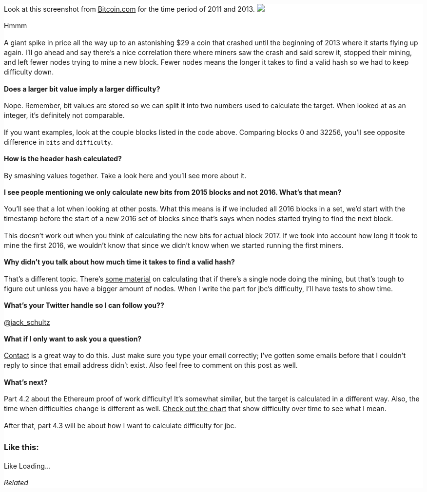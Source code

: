 Look at this screenshot from [Bitcoin.com](https://charts.bitcoin.com/chart/price) for the time period of 2011 and 2013.
![](https://bigishdata.files.wordpress.com/2017/11/bitcoin-price-chart-2011-2013.png?w=463&h=219)


Hmmm

A giant spike in price all the way up to an astonishing $29 a coin that crashed until the beginning of 2013 where it starts flying up again. I’ll go ahead and say there’s a nice correlation there where miners saw the crash and said screw it, stopped their mining, and left fewer nodes trying to mine a new block. Fewer nodes means the longer it takes to find a valid hash so we had to keep difficulty down.

**Does a larger bit value imply a larger difficulty?**

Nope. Remember, bit values are stored so we can split it into two numbers used to calculate the target. When looked at as an integer, it’s definitely not comparable.

If you want examples, look at the couple blocks listed in the code above. Comparing blocks 0 and 32256, you’ll see opposite difference in `bits` and `difficulty`.

**How is the header hash calculated?**

By smashing values together. [Take a look here](https://en.bitcoin.it/wiki/Block_hashing_algorithm) and you’ll see more about it.

**I see people mentioning we only calculate new bits from 2015 blocks and not 2016. What’s that mean?**

You’ll see that a lot when looking at other posts. What this means is if we included all 2016 blocks in a set, we’d start with the timestamp before the start of a new 2016 set of blocks since that’s says when nodes started trying to find the next block.

This doesn’t work out when you think of calculating the new bits for actual block 2017. If we took into account how long it took to mine the first 2016, we wouldn’t know that since we didn’t know when we started running the first miners.

**Why didn’t you talk about how much time it takes to find a valid hash?**

That’s a different topic. There’s [some material](https://en.bitcoin.it/wiki/Difficulty#What_network_hash_rate_results_in_a_given_difficulty.3F) on calculating that if there’s a single node doing the mining, but that’s tough to figure out unless you have a bigger amount of nodes. When I write the part for jbc’s difficulty, I’ll have tests to show time.

**What’s your Twitter handle so I can follow you??**

[@jack_schultz](https://twitter.com/jack_schultz)

**What if I only want to ask you a question?**

[Contact](https://bigishdata.com/contact) is a great way to do this. Just make sure you type your email correctly; I’ve gotten some emails before that I couldn’t reply to since that email address didn’t exist. Also feel free to comment on this post as well.

**What’s next?**

Part 4.2 about the Ethereum proof of work difficulty! It’s somewhat similar, but the target is calculated in a different way. Also, the time when difficulties change is different as well. [Check out the chart](https://www.coinwarz.com/difficulty-charts/ethereum-difficulty-chart) that show difficulty over time to see what I mean.

After that, part 4.3 will be about how I want to calculate difficulty for jbc.

### Like this:

Like Loading...


*Related*

